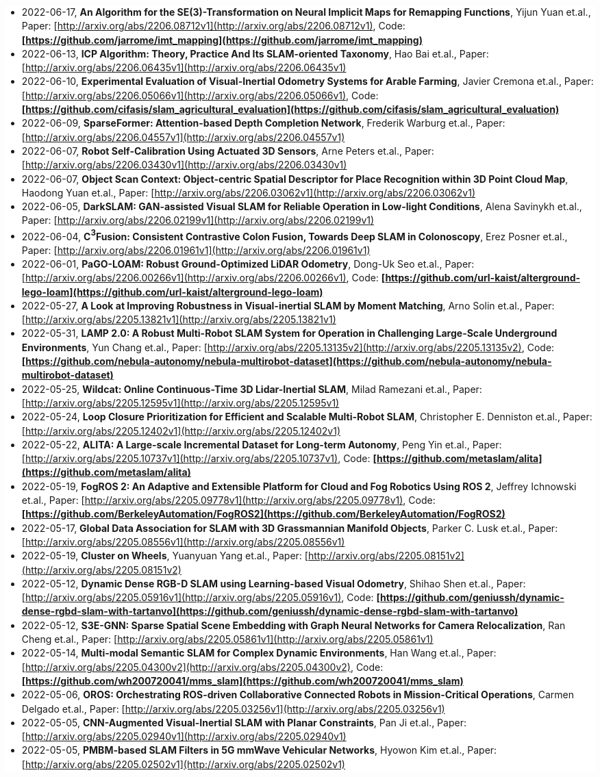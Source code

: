 - 2022-06-17, **An Algorithm for the SE(3)-Transformation on Neural Implicit Maps for Remapping Functions**, Yijun Yuan et.al., Paper: [http://arxiv.org/abs/2206.08712v1](http://arxiv.org/abs/2206.08712v1), Code: **[https://github.com/jarrome/imt_mapping](https://github.com/jarrome/imt_mapping)**
- 2022-06-13, **ICP Algorithm: Theory, Practice And Its SLAM-oriented Taxonomy**, Hao Bai et.al., Paper: [http://arxiv.org/abs/2206.06435v1](http://arxiv.org/abs/2206.06435v1)
- 2022-06-10, **Experimental Evaluation of Visual-Inertial Odometry Systems for Arable Farming**, Javier Cremona et.al., Paper: [http://arxiv.org/abs/2206.05066v1](http://arxiv.org/abs/2206.05066v1), Code: **[https://github.com/cifasis/slam_agricultural_evaluation](https://github.com/cifasis/slam_agricultural_evaluation)**
- 2022-06-09, **SparseFormer: Attention-based Depth Completion Network**, Frederik Warburg et.al., Paper: [http://arxiv.org/abs/2206.04557v1](http://arxiv.org/abs/2206.04557v1)
- 2022-06-07, **Robot Self-Calibration Using Actuated 3D Sensors**, Arne Peters et.al., Paper: [http://arxiv.org/abs/2206.03430v1](http://arxiv.org/abs/2206.03430v1)
- 2022-06-07, **Object Scan Context: Object-centric Spatial Descriptor for Place Recognition within 3D Point Cloud Map**, Haodong Yuan et.al., Paper: [http://arxiv.org/abs/2206.03062v1](http://arxiv.org/abs/2206.03062v1)
- 2022-06-05, **DarkSLAM: GAN-assisted Visual SLAM for Reliable Operation in Low-light Conditions**, Alena Savinykh et.al., Paper: [http://arxiv.org/abs/2206.02199v1](http://arxiv.org/abs/2206.02199v1)
- 2022-06-04, **C$^3$Fusion: Consistent Contrastive Colon Fusion, Towards Deep SLAM in Colonoscopy**, Erez Posner et.al., Paper: [http://arxiv.org/abs/2206.01961v1](http://arxiv.org/abs/2206.01961v1)
- 2022-06-01, **PaGO-LOAM: Robust Ground-Optimized LiDAR Odometry**, Dong-Uk Seo et.al., Paper: [http://arxiv.org/abs/2206.00266v1](http://arxiv.org/abs/2206.00266v1), Code: **[https://github.com/url-kaist/alterground-lego-loam](https://github.com/url-kaist/alterground-lego-loam)**
- 2022-05-27, **A Look at Improving Robustness in Visual-inertial SLAM by Moment Matching**, Arno Solin et.al., Paper: [http://arxiv.org/abs/2205.13821v1](http://arxiv.org/abs/2205.13821v1)
- 2022-05-31, **LAMP 2.0: A Robust Multi-Robot SLAM System for Operation in Challenging Large-Scale Underground Environments**, Yun Chang et.al., Paper: [http://arxiv.org/abs/2205.13135v2](http://arxiv.org/abs/2205.13135v2), Code: **[https://github.com/nebula-autonomy/nebula-multirobot-dataset](https://github.com/nebula-autonomy/nebula-multirobot-dataset)**
- 2022-05-25, **Wildcat: Online Continuous-Time 3D Lidar-Inertial SLAM**, Milad Ramezani et.al., Paper: [http://arxiv.org/abs/2205.12595v1](http://arxiv.org/abs/2205.12595v1)
- 2022-05-24, **Loop Closure Prioritization for Efficient and Scalable Multi-Robot SLAM**, Christopher E. Denniston et.al., Paper: [http://arxiv.org/abs/2205.12402v1](http://arxiv.org/abs/2205.12402v1)
- 2022-05-22, **ALITA: A Large-scale Incremental Dataset for Long-term Autonomy**, Peng Yin et.al., Paper: [http://arxiv.org/abs/2205.10737v1](http://arxiv.org/abs/2205.10737v1), Code: **[https://github.com/metaslam/alita](https://github.com/metaslam/alita)**
- 2022-05-19, **FogROS 2: An Adaptive and Extensible Platform for Cloud and Fog Robotics Using ROS 2**, Jeffrey Ichnowski et.al., Paper: [http://arxiv.org/abs/2205.09778v1](http://arxiv.org/abs/2205.09778v1), Code: **[https://github.com/BerkeleyAutomation/FogROS2](https://github.com/BerkeleyAutomation/FogROS2)**
- 2022-05-17, **Global Data Association for SLAM with 3D Grassmannian Manifold Objects**, Parker C. Lusk et.al., Paper: [http://arxiv.org/abs/2205.08556v1](http://arxiv.org/abs/2205.08556v1)
- 2022-05-19, **Cluster on Wheels**, Yuanyuan Yang et.al., Paper: [http://arxiv.org/abs/2205.08151v2](http://arxiv.org/abs/2205.08151v2)
- 2022-05-12, **Dynamic Dense RGB-D SLAM using Learning-based Visual Odometry**, Shihao Shen et.al., Paper: [http://arxiv.org/abs/2205.05916v1](http://arxiv.org/abs/2205.05916v1), Code: **[https://github.com/geniussh/dynamic-dense-rgbd-slam-with-tartanvo](https://github.com/geniussh/dynamic-dense-rgbd-slam-with-tartanvo)**
- 2022-05-12, **S3E-GNN: Sparse Spatial Scene Embedding with Graph Neural Networks for Camera Relocalization**, Ran Cheng et.al., Paper: [http://arxiv.org/abs/2205.05861v1](http://arxiv.org/abs/2205.05861v1)
- 2022-05-14, **Multi-modal Semantic SLAM for Complex Dynamic Environments**, Han Wang et.al., Paper: [http://arxiv.org/abs/2205.04300v2](http://arxiv.org/abs/2205.04300v2), Code: **[https://github.com/wh200720041/mms_slam](https://github.com/wh200720041/mms_slam)**
- 2022-05-06, **OROS: Orchestrating ROS-driven Collaborative Connected Robots in Mission-Critical Operations**, Carmen Delgado et.al., Paper: [http://arxiv.org/abs/2205.03256v1](http://arxiv.org/abs/2205.03256v1)
- 2022-05-05, **CNN-Augmented Visual-Inertial SLAM with Planar Constraints**, Pan Ji et.al., Paper: [http://arxiv.org/abs/2205.02940v1](http://arxiv.org/abs/2205.02940v1)
- 2022-05-05, **PMBM-based SLAM Filters in 5G mmWave Vehicular Networks**, Hyowon Kim et.al., Paper: [http://arxiv.org/abs/2205.02502v1](http://arxiv.org/abs/2205.02502v1)